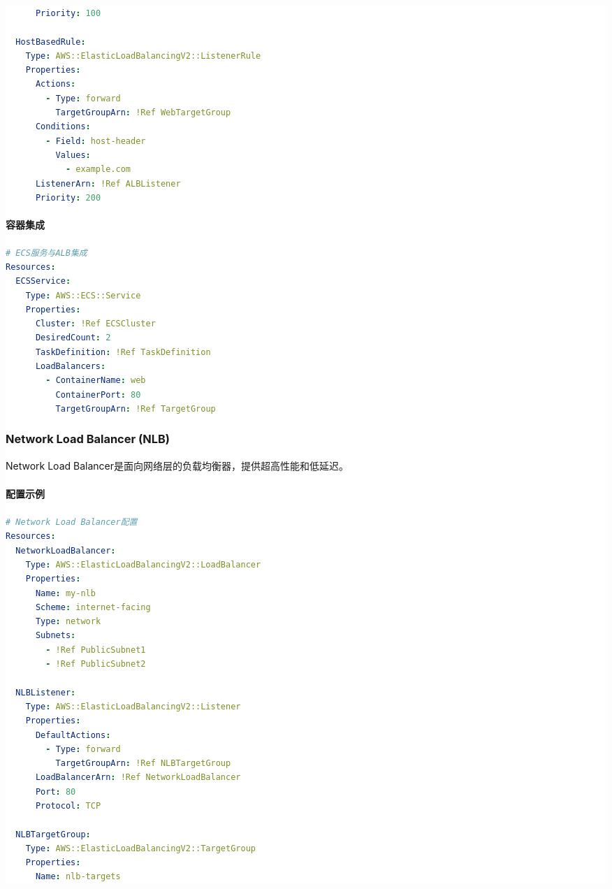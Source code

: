 ```yaml
      Priority: 100

  HostBasedRule:
    Type: AWS::ElasticLoadBalancingV2::ListenerRule
    Properties:
      Actions:
        - Type: forward
          TargetGroupArn: !Ref WebTargetGroup
      Conditions:
        - Field: host-header
          Values:
            - example.com
      ListenerArn: !Ref ALBListener
      Priority: 200
```

#### 容器集成
```yaml
# ECS服务与ALB集成
Resources:
  ECSService:
    Type: AWS::ECS::Service
    Properties:
      Cluster: !Ref ECSCluster
      DesiredCount: 2
      TaskDefinition: !Ref TaskDefinition
      LoadBalancers:
        - ContainerName: web
          ContainerPort: 80
          TargetGroupArn: !Ref TargetGroup
```

### Network Load Balancer (NLB)

Network Load Balancer是面向网络层的负载均衡器，提供超高性能和低延迟。

#### 配置示例
```yaml
# Network Load Balancer配置
Resources:
  NetworkLoadBalancer:
    Type: AWS::ElasticLoadBalancingV2::LoadBalancer
    Properties:
      Name: my-nlb
      Scheme: internet-facing
      Type: network
      Subnets:
        - !Ref PublicSubnet1
        - !Ref PublicSubnet2

  NLBListener:
    Type: AWS::ElasticLoadBalancingV2::Listener
    Properties:
      DefaultActions:
        - Type: forward
          TargetGroupArn: !Ref NLBTargetGroup
      LoadBalancerArn: !Ref NetworkLoadBalancer
      Port: 80
      Protocol: TCP

  NLBTargetGroup:
    Type: AWS::ElasticLoadBalancingV2::TargetGroup
    Properties:
      Name: nlb-targets
```